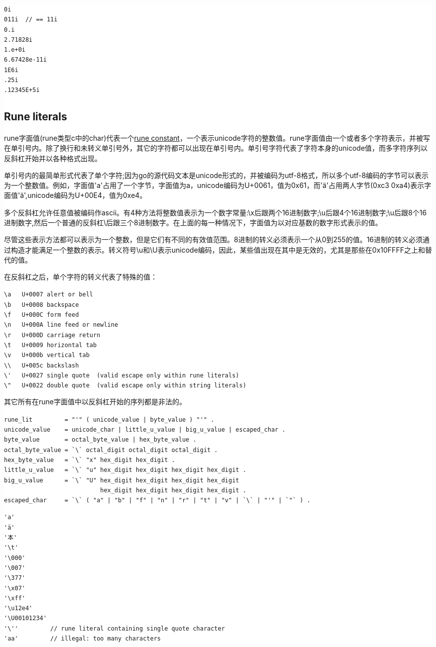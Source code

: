 ```
0i
011i  // == 11i
0.i
2.71828i
1.e+0i
6.67428e-11i
1E6i
.25i
.12345E+5i
```
## Rune literals
rune字面值(rune类型c中的char)代表一个[rune constant]()，一个表示unicode字符的整数值。rune字面值由一个或者多个字符表示，并被写在单引号内。除了换行和未转义单引号外，其它的字符都可以出现在单引号内。单引号字符代表了字符本身的unicode值，而多字符序列以反斜杠开始并以各种格式出现。

单引号内的最简单形式代表了单个字符;因为go的源代码文本是unicode形式的，并被编码为utf-8格式，所以多个utf-8编码的字节可以表示为一个整数值。例如，字面值'a'占用了一个字节，字面值为a，unicode编码为U+0061，值为0x61，而'ä'占用两人字节(0xc3 0xa4)表示字面值'ä',unicode编码为U+00E4，值为0xe4。

多个反斜杠允许任意值被编码作ascii。有4种方法将整数值表示为一个数字常量:\x后跟两个16进制数字;\u后跟4个16进制数字;\u后跟8个16进制数字,然后一个普通的反斜杠\后跟三个8进制数字。在上面的每一种情况下，字面值为以对应基数的数字形式表示的值。

尽管这些表示方法都可以表示为一个整数，但是它们有不同的有效值范围。8进制的转义必须表示一个从0到255的值。16进制的转义必须通过构造才能满足一个整数的表示。转义符号\u和\U表示unicode编码，因此，某些值出现在其中是无效的，尤其是那些在0x10FFFF之上和替代的值。

在反斜杠之后，单个字符的转义代表了特殊的值：

```
\a   U+0007 alert or bell
\b   U+0008 backspace
\f   U+000C form feed
\n   U+000A line feed or newline
\r   U+000D carriage return
\t   U+0009 horizontal tab
\v   U+000b vertical tab
\\   U+005c backslash
\'   U+0027 single quote  (valid escape only within rune literals)
\"   U+0022 double quote  (valid escape only within string literals)
```

其它所有在rune字面值中以反斜杠开始的序列都是非法的。

```
rune_lit         = "'" ( unicode_value | byte_value ) "'" .
unicode_value    = unicode_char | little_u_value | big_u_value | escaped_char .
byte_value       = octal_byte_value | hex_byte_value .
octal_byte_value = `\` octal_digit octal_digit octal_digit .
hex_byte_value   = `\` "x" hex_digit hex_digit .
little_u_value   = `\` "u" hex_digit hex_digit hex_digit hex_digit .
big_u_value      = `\` "U" hex_digit hex_digit hex_digit hex_digit
                           hex_digit hex_digit hex_digit hex_digit .
escaped_char     = `\` ( "a" | "b" | "f" | "n" | "r" | "t" | "v" | `\` | "'" | `"` ) .
```

```
'a'
'ä'
'本'
'\t'
'\000'
'\007'
'\377'
'\x07'
'\xff'
'\u12e4'
'\U00101234'
'\''         // rune literal containing single quote character
'aa'         // illegal: too many characters
```